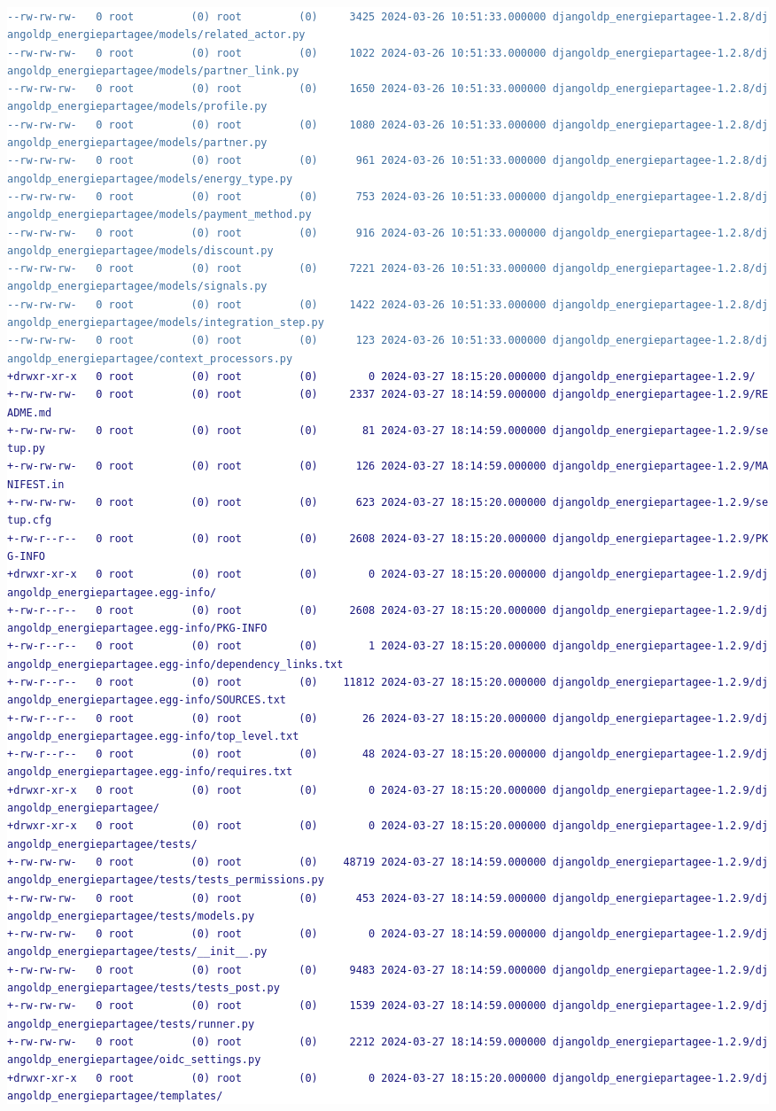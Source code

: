 ```diff
--rw-rw-rw-   0 root         (0) root         (0)     3425 2024-03-26 10:51:33.000000 djangoldp_energiepartagee-1.2.8/djangoldp_energiepartagee/models/related_actor.py
--rw-rw-rw-   0 root         (0) root         (0)     1022 2024-03-26 10:51:33.000000 djangoldp_energiepartagee-1.2.8/djangoldp_energiepartagee/models/partner_link.py
--rw-rw-rw-   0 root         (0) root         (0)     1650 2024-03-26 10:51:33.000000 djangoldp_energiepartagee-1.2.8/djangoldp_energiepartagee/models/profile.py
--rw-rw-rw-   0 root         (0) root         (0)     1080 2024-03-26 10:51:33.000000 djangoldp_energiepartagee-1.2.8/djangoldp_energiepartagee/models/partner.py
--rw-rw-rw-   0 root         (0) root         (0)      961 2024-03-26 10:51:33.000000 djangoldp_energiepartagee-1.2.8/djangoldp_energiepartagee/models/energy_type.py
--rw-rw-rw-   0 root         (0) root         (0)      753 2024-03-26 10:51:33.000000 djangoldp_energiepartagee-1.2.8/djangoldp_energiepartagee/models/payment_method.py
--rw-rw-rw-   0 root         (0) root         (0)      916 2024-03-26 10:51:33.000000 djangoldp_energiepartagee-1.2.8/djangoldp_energiepartagee/models/discount.py
--rw-rw-rw-   0 root         (0) root         (0)     7221 2024-03-26 10:51:33.000000 djangoldp_energiepartagee-1.2.8/djangoldp_energiepartagee/models/signals.py
--rw-rw-rw-   0 root         (0) root         (0)     1422 2024-03-26 10:51:33.000000 djangoldp_energiepartagee-1.2.8/djangoldp_energiepartagee/models/integration_step.py
--rw-rw-rw-   0 root         (0) root         (0)      123 2024-03-26 10:51:33.000000 djangoldp_energiepartagee-1.2.8/djangoldp_energiepartagee/context_processors.py
+drwxr-xr-x   0 root         (0) root         (0)        0 2024-03-27 18:15:20.000000 djangoldp_energiepartagee-1.2.9/
+-rw-rw-rw-   0 root         (0) root         (0)     2337 2024-03-27 18:14:59.000000 djangoldp_energiepartagee-1.2.9/README.md
+-rw-rw-rw-   0 root         (0) root         (0)       81 2024-03-27 18:14:59.000000 djangoldp_energiepartagee-1.2.9/setup.py
+-rw-rw-rw-   0 root         (0) root         (0)      126 2024-03-27 18:14:59.000000 djangoldp_energiepartagee-1.2.9/MANIFEST.in
+-rw-rw-rw-   0 root         (0) root         (0)      623 2024-03-27 18:15:20.000000 djangoldp_energiepartagee-1.2.9/setup.cfg
+-rw-r--r--   0 root         (0) root         (0)     2608 2024-03-27 18:15:20.000000 djangoldp_energiepartagee-1.2.9/PKG-INFO
+drwxr-xr-x   0 root         (0) root         (0)        0 2024-03-27 18:15:20.000000 djangoldp_energiepartagee-1.2.9/djangoldp_energiepartagee.egg-info/
+-rw-r--r--   0 root         (0) root         (0)     2608 2024-03-27 18:15:20.000000 djangoldp_energiepartagee-1.2.9/djangoldp_energiepartagee.egg-info/PKG-INFO
+-rw-r--r--   0 root         (0) root         (0)        1 2024-03-27 18:15:20.000000 djangoldp_energiepartagee-1.2.9/djangoldp_energiepartagee.egg-info/dependency_links.txt
+-rw-r--r--   0 root         (0) root         (0)    11812 2024-03-27 18:15:20.000000 djangoldp_energiepartagee-1.2.9/djangoldp_energiepartagee.egg-info/SOURCES.txt
+-rw-r--r--   0 root         (0) root         (0)       26 2024-03-27 18:15:20.000000 djangoldp_energiepartagee-1.2.9/djangoldp_energiepartagee.egg-info/top_level.txt
+-rw-r--r--   0 root         (0) root         (0)       48 2024-03-27 18:15:20.000000 djangoldp_energiepartagee-1.2.9/djangoldp_energiepartagee.egg-info/requires.txt
+drwxr-xr-x   0 root         (0) root         (0)        0 2024-03-27 18:15:20.000000 djangoldp_energiepartagee-1.2.9/djangoldp_energiepartagee/
+drwxr-xr-x   0 root         (0) root         (0)        0 2024-03-27 18:15:20.000000 djangoldp_energiepartagee-1.2.9/djangoldp_energiepartagee/tests/
+-rw-rw-rw-   0 root         (0) root         (0)    48719 2024-03-27 18:14:59.000000 djangoldp_energiepartagee-1.2.9/djangoldp_energiepartagee/tests/tests_permissions.py
+-rw-rw-rw-   0 root         (0) root         (0)      453 2024-03-27 18:14:59.000000 djangoldp_energiepartagee-1.2.9/djangoldp_energiepartagee/tests/models.py
+-rw-rw-rw-   0 root         (0) root         (0)        0 2024-03-27 18:14:59.000000 djangoldp_energiepartagee-1.2.9/djangoldp_energiepartagee/tests/__init__.py
+-rw-rw-rw-   0 root         (0) root         (0)     9483 2024-03-27 18:14:59.000000 djangoldp_energiepartagee-1.2.9/djangoldp_energiepartagee/tests/tests_post.py
+-rw-rw-rw-   0 root         (0) root         (0)     1539 2024-03-27 18:14:59.000000 djangoldp_energiepartagee-1.2.9/djangoldp_energiepartagee/tests/runner.py
+-rw-rw-rw-   0 root         (0) root         (0)     2212 2024-03-27 18:14:59.000000 djangoldp_energiepartagee-1.2.9/djangoldp_energiepartagee/oidc_settings.py
+drwxr-xr-x   0 root         (0) root         (0)        0 2024-03-27 18:15:20.000000 djangoldp_energiepartagee-1.2.9/djangoldp_energiepartagee/templates/
```